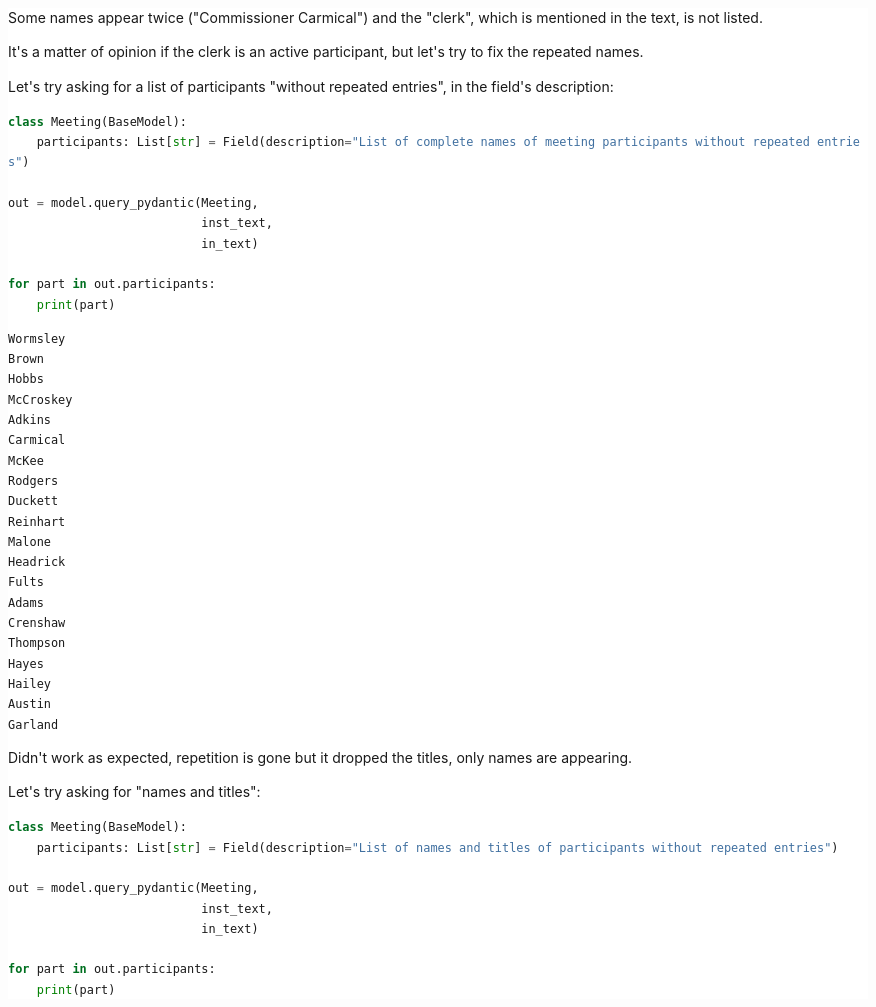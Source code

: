 
Some names appear twice ("Commissioner Carmical") and the "clerk", which is mentioned in the text, is not listed.

It's a matter of opinion if the clerk is an active participant, but let's try to fix the repeated names.

Let's try asking for a list of participants "without repeated entries", in the field's description:


```python
class Meeting(BaseModel):
    participants: List[str] = Field(description="List of complete names of meeting participants without repeated entries")

out = model.query_pydantic(Meeting,
                           inst_text,
                           in_text)

for part in out.participants:
    print(part)
```

    Wormsley
    Brown
    Hobbs
    McCroskey
    Adkins
    Carmical
    McKee
    Rodgers
    Duckett
    Reinhart
    Malone
    Headrick
    Fults
    Adams
    Crenshaw
    Thompson
    Hayes
    Hailey
    Austin
    Garland


Didn't work as expected, repetition is gone but it dropped the titles, only names are appearing.

Let's try asking for "names and titles":


```python
class Meeting(BaseModel):
    participants: List[str] = Field(description="List of names and titles of participants without repeated entries")

out = model.query_pydantic(Meeting,
                           inst_text,
                           in_text)

for part in out.participants:
    print(part)
```
